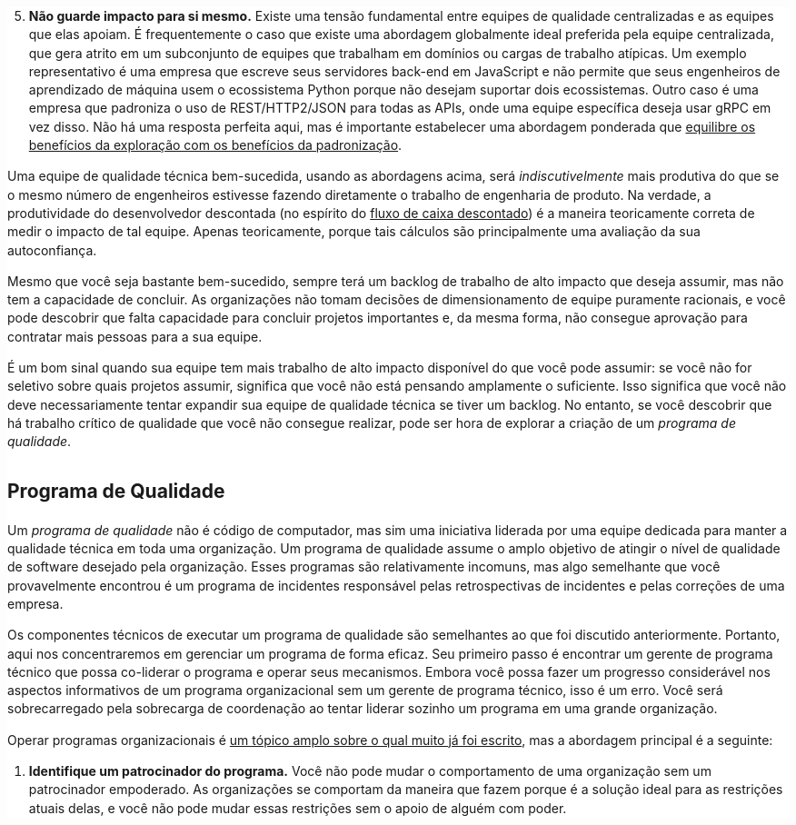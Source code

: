 5. **Não guarde impacto para si mesmo.** Existe uma tensão fundamental entre equipes de qualidade centralizadas e as equipes que elas apoiam. É frequentemente o caso que existe uma abordagem globalmente ideal preferida pela equipe centralizada, que gera atrito em um subconjunto de equipes que trabalham em domínios ou cargas de trabalho atípicas. Um exemplo representativo é uma empresa que escreve seus servidores back-end em JavaScript e não permite que seus engenheiros de aprendizado de máquina usem o ecossistema Python porque não desejam suportar dois ecossistemas. Outro caso é uma empresa que padroniza o uso de REST/HTTP2/JSON para todas as APIs, onde uma equipe específica deseja usar gRPC em vez disso. Não há uma resposta perfeita aqui, mas é importante estabelecer uma abordagem ponderada que <a href="http://lethain.com/magnitudes-of-exploration/">equilibre os benefícios da exploração com os benefícios da padronização</a>.

Uma equipe de qualidade técnica bem-sucedida, usando as abordagens acima, será <em>indiscutivelmente</em> mais produtiva do que se o mesmo número de engenheiros estivesse fazendo diretamente o trabalho de engenharia de produto. Na verdade, a produtividade do desenvolvedor descontada (no espírito do <a href="https://en.wikipedia.org/wiki/Discounted_cash_flow">fluxo de caixa descontado</a>) é a maneira teoricamente correta de medir o impacto de tal equipe. Apenas teoricamente, porque tais cálculos são principalmente uma avaliação da sua autoconfiança.

Mesmo que você seja bastante bem-sucedido, sempre terá um backlog de trabalho de alto impacto que deseja assumir, mas não tem a capacidade de concluir. As organizações não tomam decisões de dimensionamento de equipe puramente racionais, e você pode descobrir que falta capacidade para concluir projetos importantes e, da mesma forma, não consegue aprovação para contratar mais pessoas para a sua equipe.

É um bom sinal quando sua equipe tem mais trabalho de alto impacto disponível do que você pode assumir: se você não for seletivo sobre quais projetos assumir, significa que você não está pensando amplamente o suficiente. Isso significa que você não deve necessariamente tentar expandir sua equipe de qualidade técnica se tiver um backlog. No entanto, se você descobrir que há trabalho crítico de qualidade que você não consegue realizar, pode ser hora de explorar a criação de um <em>programa de qualidade</em>.

## Programa de Qualidade

Um <em>programa de qualidade</em> não é código de computador, mas sim uma iniciativa liderada por uma equipe dedicada para manter a qualidade técnica em toda uma organização. Um programa de qualidade assume o amplo objetivo de atingir o nível de qualidade de software desejado pela organização. Esses programas são relativamente incomuns, mas algo semelhante que você provavelmente encontrou é um programa de incidentes responsável pelas retrospectivas de incidentes e pelas correções de uma empresa.

Os componentes técnicos de executar um programa de qualidade são semelhantes ao que foi discutido anteriormente. Portanto, aqui nos concentraremos em gerenciar um programa de forma eficaz. Seu primeiro passo é encontrar um gerente de programa técnico que possa co-liderar o programa e operar seus mecanismos. Embora você possa fazer um progresso considerável nos aspectos informativos de um programa organizacional sem um gerente de programa técnico, isso é um erro. Você será sobrecarregado pela sobrecarga de coordenação ao tentar liderar sozinho um programa em uma grande organização.

Operar programas organizacionais é <a href="https://lethain.com/programs-owning-the-unownable/">um tópico amplo sobre o qual muito já foi escrito</a>, mas a abordagem principal é a seguinte:

1. **Identifique um patrocinador do programa.** Você não pode mudar o comportamento de uma organização sem um patrocinador empoderado. As organizações se comportam da maneira que fazem porque é a solução ideal para as restrições atuais delas, e você não pode mudar essas restrições sem o apoio de alguém com poder.
